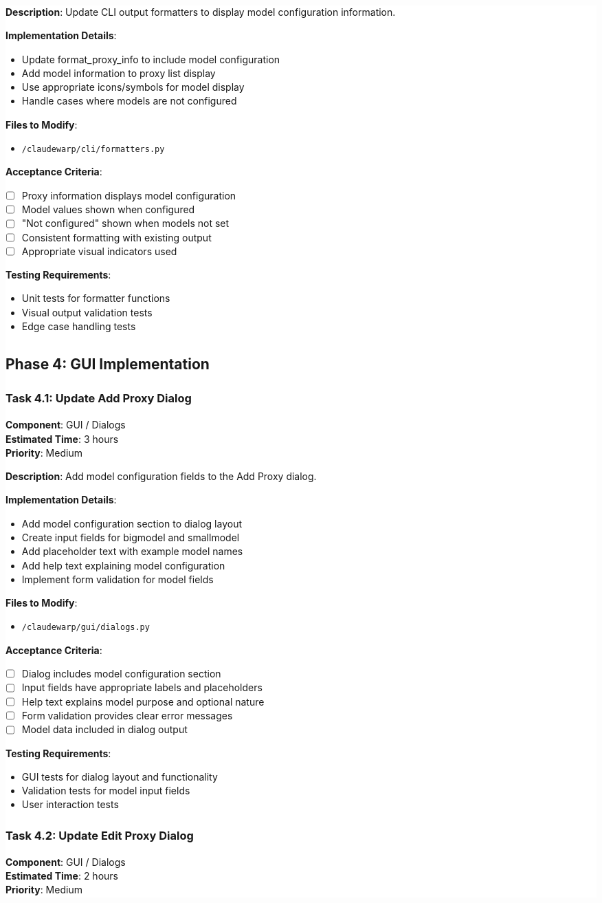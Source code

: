 **Description**: Update CLI output formatters to display model configuration information.

**Implementation Details**:
- Update format_proxy_info to include model configuration
- Add model information to proxy list display
- Use appropriate icons/symbols for model display
- Handle cases where models are not configured

**Files to Modify**:
- `/claudewarp/cli/formatters.py`

**Acceptance Criteria**:
- [ ] Proxy information displays model configuration
- [ ] Model values shown when configured
- [ ] "Not configured" shown when models not set
- [ ] Consistent formatting with existing output
- [ ] Appropriate visual indicators used

**Testing Requirements**:
- Unit tests for formatter functions
- Visual output validation tests
- Edge case handling tests

## Phase 4: GUI Implementation

### Task 4.1: Update Add Proxy Dialog
**Component**: GUI / Dialogs  
**Estimated Time**: 3 hours  
**Priority**: Medium  

**Description**: Add model configuration fields to the Add Proxy dialog.

**Implementation Details**:
- Add model configuration section to dialog layout
- Create input fields for bigmodel and smallmodel
- Add placeholder text with example model names
- Add help text explaining model configuration
- Implement form validation for model fields

**Files to Modify**:
- `/claudewarp/gui/dialogs.py`

**Acceptance Criteria**:
- [ ] Dialog includes model configuration section
- [ ] Input fields have appropriate labels and placeholders
- [ ] Help text explains model purpose and optional nature
- [ ] Form validation provides clear error messages
- [ ] Model data included in dialog output

**Testing Requirements**:
- GUI tests for dialog layout and functionality
- Validation tests for model input fields
- User interaction tests

### Task 4.2: Update Edit Proxy Dialog
**Component**: GUI / Dialogs  
**Estimated Time**: 2 hours  
**Priority**: Medium  
